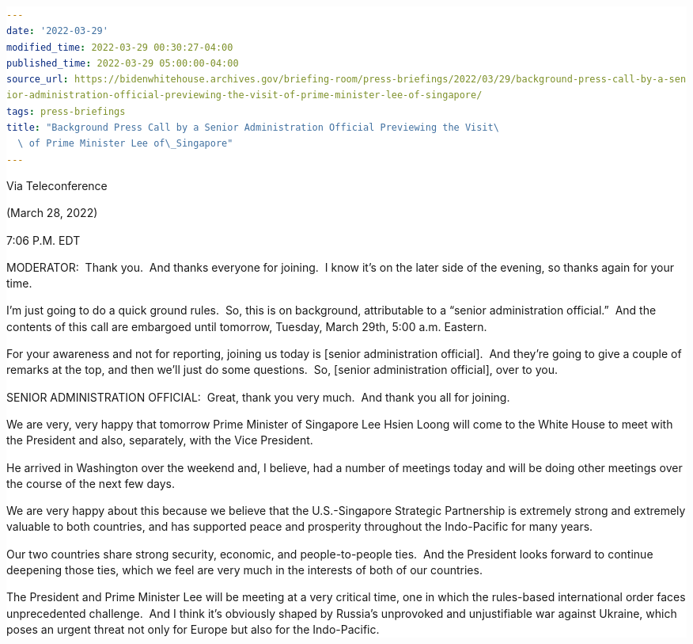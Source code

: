 ```yaml
---
date: '2022-03-29'
modified_time: 2022-03-29 00:30:27-04:00
published_time: 2022-03-29 05:00:00-04:00
source_url: https://bidenwhitehouse.archives.gov/briefing-room/press-briefings/2022/03/29/background-press-call-by-a-senior-administration-official-previewing-the-visit-of-prime-minister-lee-of-singapore/
tags: press-briefings
title: "Background Press Call by a Senior Administration Official Previewing the Visit\
  \ of Prime Minister Lee of\_Singapore"
---
```

 
Via Teleconference

(March 28, 2022)

7:06 P.M. EDT

MODERATOR:  Thank you.  And thanks everyone for joining.  I know it’s on
the later side of the evening, so thanks again for your time.

I’m just going to do a quick ground rules.  So, this is on background,
attributable to a “senior administration official.”  And the contents of
this call are embargoed until tomorrow, Tuesday, March 29th, 5:00 a.m.
Eastern.

For your awareness and not for reporting, joining us today is \[senior
administration official\].  And they’re going to give a couple of
remarks at the top, and then we’ll just do some questions.  So, \[senior
administration official\], over to you.

SENIOR ADMINISTRATION OFFICIAL:  Great, thank you very much.  And thank
you all for joining.

We are very, very happy that tomorrow Prime Minister of Singapore Lee
Hsien Loong will come to the White House to meet with the President and
also, separately, with the Vice President.

He arrived in Washington over the weekend and, I believe, had a number
of meetings today and will be doing other meetings over the course of
the next few days.

We are very happy about this because we believe that the U.S.-Singapore
Strategic Partnership is extremely strong and extremely valuable to both
countries, and has supported peace and prosperity throughout the
Indo-Pacific for many years.

Our two countries share strong security, economic, and people-to-people
ties.  And the President looks forward to continue deepening those ties,
which we feel are very much in the interests of both of our countries.

The President and Prime Minister Lee will be meeting at a very critical
time, one in which the rules-based international order faces
unprecedented challenge.  And I think it’s obviously shaped by Russia’s
unprovoked and unjustifiable war against Ukraine, which poses an urgent
threat not only for Europe but also for the Indo-Pacific.
